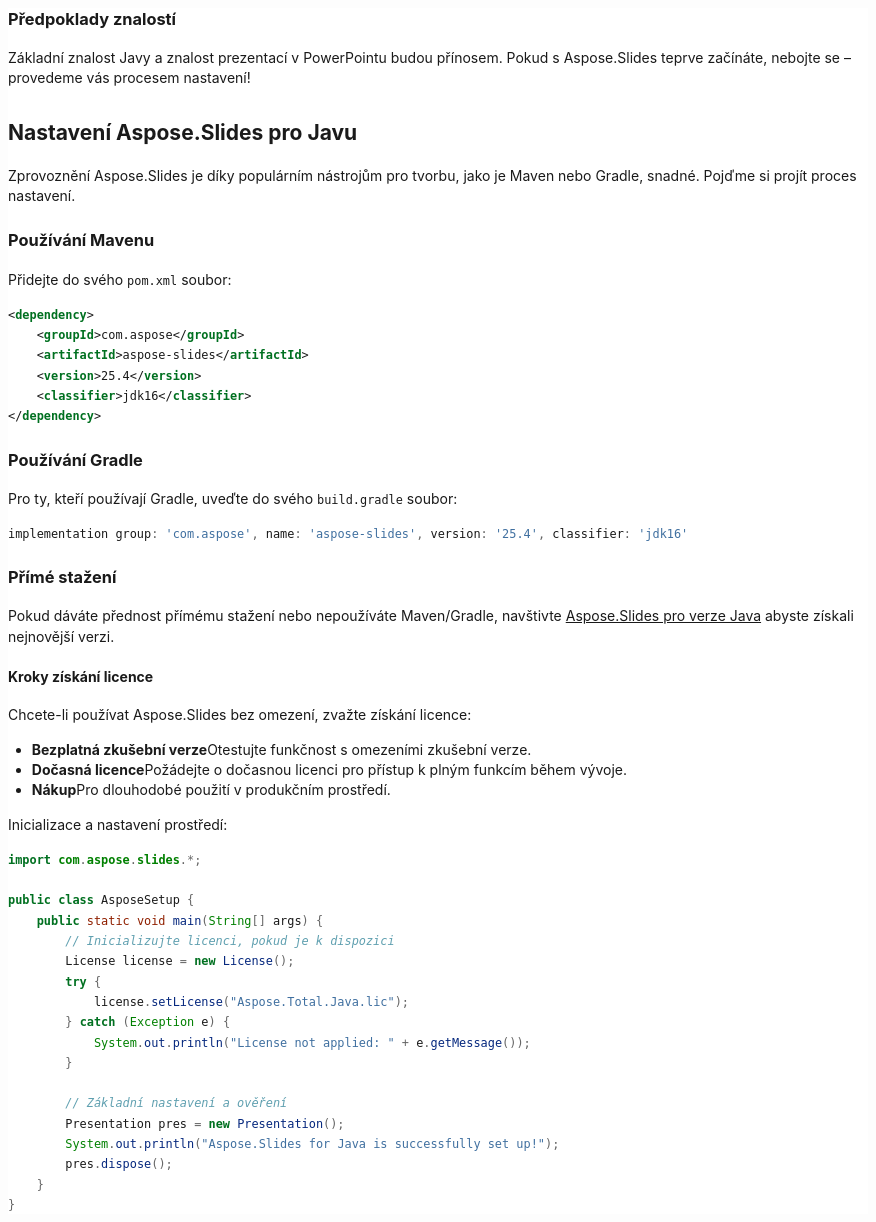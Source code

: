 ### Předpoklady znalostí
Základní znalost Javy a znalost prezentací v PowerPointu budou přínosem. Pokud s Aspose.Slides teprve začínáte, nebojte se – provedeme vás procesem nastavení!

## Nastavení Aspose.Slides pro Javu
Zprovoznění Aspose.Slides je díky populárním nástrojům pro tvorbu, jako je Maven nebo Gradle, snadné. Pojďme si projít proces nastavení.

### Používání Mavenu
Přidejte do svého `pom.xml` soubor:

```xml
<dependency>
    <groupId>com.aspose</groupId>
    <artifactId>aspose-slides</artifactId>
    <version>25.4</version>
    <classifier>jdk16</classifier>
</dependency>
```

### Používání Gradle
Pro ty, kteří používají Gradle, uveďte do svého `build.gradle` soubor:

```gradle
implementation group: 'com.aspose', name: 'aspose-slides', version: '25.4', classifier: 'jdk16'
```

### Přímé stažení
Pokud dáváte přednost přímému stažení nebo nepoužíváte Maven/Gradle, navštivte [Aspose.Slides pro verze Java](https://releases.aspose.com/slides/java/) abyste získali nejnovější verzi.

#### Kroky získání licence
Chcete-li používat Aspose.Slides bez omezení, zvažte získání licence:
- **Bezplatná zkušební verze**Otestujte funkčnost s omezeními zkušební verze.
- **Dočasná licence**Požádejte o dočasnou licenci pro přístup k plným funkcím během vývoje.
- **Nákup**Pro dlouhodobé použití v produkčním prostředí.

Inicializace a nastavení prostředí:

```java
import com.aspose.slides.*;

public class AsposeSetup {
    public static void main(String[] args) {
        // Inicializujte licenci, pokud je k dispozici
        License license = new License();
        try {
            license.setLicense("Aspose.Total.Java.lic");
        } catch (Exception e) {
            System.out.println("License not applied: " + e.getMessage());
        }

        // Základní nastavení a ověření
        Presentation pres = new Presentation();
        System.out.println("Aspose.Slides for Java is successfully set up!");
        pres.dispose();
    }
}
```
